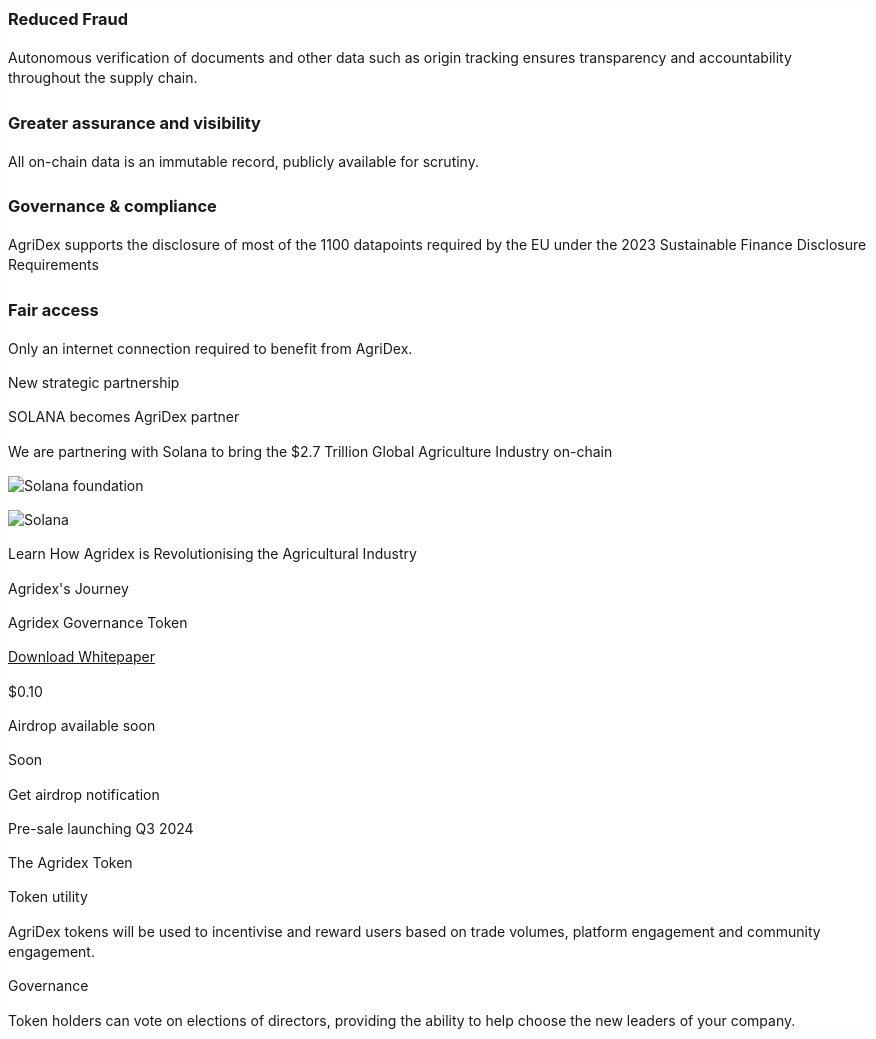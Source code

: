 ### Reduced Fraud

Autonomous verification of documents and other data such as origin tracking
ensures transparency and accountability throughout the supply chain.

### Greater assurance and visibility

All on-chain data is an immutable record, publicly available for scrutiny.

### Governance & compliance

AgriDex supports the disclosure of most of the 1100 datapoints required by the
EU under the 2023 Sustainable Finance Disclosure Requirements

### Fair access

Only an internet connection required to benefit from AgriDex.

New strategic partnership

SOLANA becomes AgriDex partner

We are partnering with Solana to bring the  $2.7 Trillion Global Agriculture
Industry on-chain

![Solana foundation](/solana-foundation.svg)

![Solana](/solana/bg-mobile.png)

Learn How Agridex is Revolutionising the Agricultural Industry

Agridex's Journey

Agridex Governance Token

[Download
Whitepaper](https://drive.google.com/file/d/1yuo1lPssoiisbtmNprYxKl6arq3hqvdM/view?usp=sharing)

$0.10

Airdrop available soon

Soon

Get airdrop notification

Pre-sale launching Q3 2024

The Agridex Token

Token utility

AgriDex tokens will be used to incentivise and reward users based on trade
volumes, platform engagement and community engagement.

Governance

Token holders can vote on elections of directors, providing the ability to
help choose the new leaders of your company.
